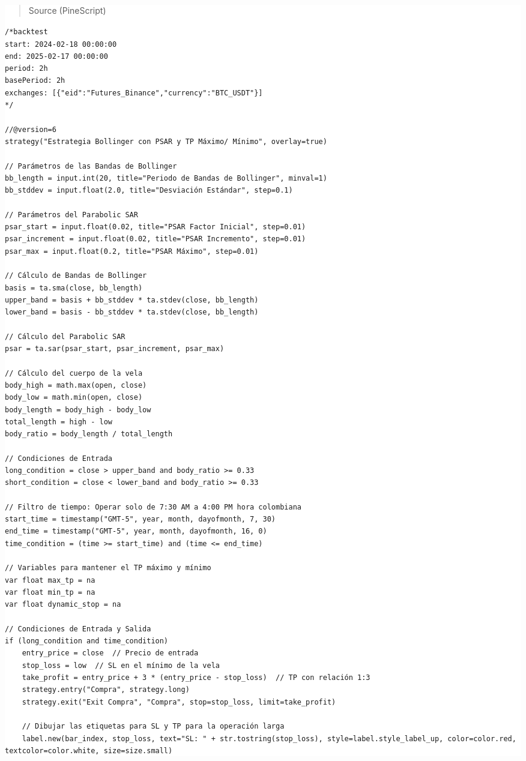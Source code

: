 > Source (PineScript)

``` pinescript
/*backtest
start: 2024-02-18 00:00:00
end: 2025-02-17 00:00:00
period: 2h
basePeriod: 2h
exchanges: [{"eid":"Futures_Binance","currency":"BTC_USDT"}]
*/

//@version=6
strategy("Estrategia Bollinger con PSAR y TP Máximo/ Mínimo", overlay=true)

// Parámetros de las Bandas de Bollinger
bb_length = input.int(20, title="Periodo de Bandas de Bollinger", minval=1)
bb_stddev = input.float(2.0, title="Desviación Estándar", step=0.1)

// Parámetros del Parabolic SAR
psar_start = input.float(0.02, title="PSAR Factor Inicial", step=0.01)
psar_increment = input.float(0.02, title="PSAR Incremento", step=0.01)
psar_max = input.float(0.2, title="PSAR Máximo", step=0.01)

// Cálculo de Bandas de Bollinger
basis = ta.sma(close, bb_length)
upper_band = basis + bb_stddev * ta.stdev(close, bb_length)
lower_band = basis - bb_stddev * ta.stdev(close, bb_length)

// Cálculo del Parabolic SAR
psar = ta.sar(psar_start, psar_increment, psar_max)

// Cálculo del cuerpo de la vela
body_high = math.max(open, close)
body_low = math.min(open, close)
body_length = body_high - body_low
total_length = high - low
body_ratio = body_length / total_length

// Condiciones de Entrada
long_condition = close > upper_band and body_ratio >= 0.33
short_condition = close < lower_band and body_ratio >= 0.33

// Filtro de tiempo: Operar solo de 7:30 AM a 4:00 PM hora colombiana
start_time = timestamp("GMT-5", year, month, dayofmonth, 7, 30)
end_time = timestamp("GMT-5", year, month, dayofmonth, 16, 0)
time_condition = (time >= start_time) and (time <= end_time)

// Variables para mantener el TP máximo y mínimo
var float max_tp = na
var float min_tp = na
var float dynamic_stop = na

// Condiciones de Entrada y Salida
if (long_condition and time_condition)
    entry_price = close  // Precio de entrada
    stop_loss = low  // SL en el mínimo de la vela
    take_profit = entry_price + 3 * (entry_price - stop_loss)  // TP con relación 1:3
    strategy.entry("Compra", strategy.long)
    strategy.exit("Exit Compra", "Compra", stop=stop_loss, limit=take_profit)

    // Dibujar las etiquetas para SL y TP para la operación larga
    label.new(bar_index, stop_loss, text="SL: " + str.tostring(stop_loss), style=label.style_label_up, color=color.red, textcolor=color.white, size=size.small)
```